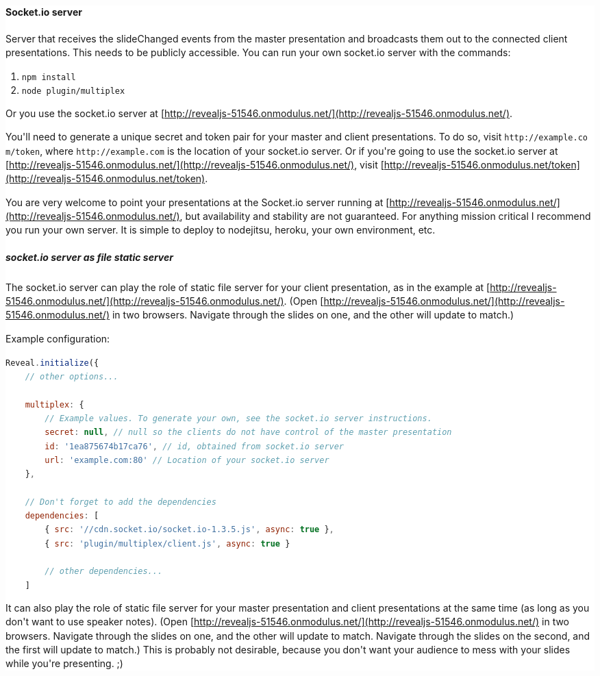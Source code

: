 #### Socket.io server
Server that receives the slideChanged events from the master presentation and broadcasts them out to the connected client presentations. This needs to be publicly accessible. You can run your own socket.io server with the commands:

1. ```npm install```
2. ```node plugin/multiplex```

Or you use the socket.io server at [http://revealjs-51546.onmodulus.net/](http://revealjs-51546.onmodulus.net/).

You'll need to generate a unique secret and token pair for your master and client presentations. To do so, visit ```http://example.com/token```, where ```http://example.com``` is the location of your socket.io server. Or if you're going to use the socket.io server at [http://revealjs-51546.onmodulus.net/](http://revealjs-51546.onmodulus.net/), visit [http://revealjs-51546.onmodulus.net/token](http://revealjs-51546.onmodulus.net/token).

You are very welcome to point your presentations at the Socket.io server running at [http://revealjs-51546.onmodulus.net/](http://revealjs-51546.onmodulus.net/), but availability and stability are not guaranteed. For anything mission critical I recommend you run your own server. It is simple to deploy to nodejitsu, heroku, your own environment, etc.

##### socket.io server as file static server

The socket.io server can play the role of static file server for your client presentation, as in the example at [http://revealjs-51546.onmodulus.net/](http://revealjs-51546.onmodulus.net/). (Open [http://revealjs-51546.onmodulus.net/](http://revealjs-51546.onmodulus.net/) in two browsers. Navigate through the slides on one, and the other will update to match.)

Example configuration:
```javascript
Reveal.initialize({
	// other options...

	multiplex: {
		// Example values. To generate your own, see the socket.io server instructions.
		secret: null, // null so the clients do not have control of the master presentation
		id: '1ea875674b17ca76', // id, obtained from socket.io server
		url: 'example.com:80' // Location of your socket.io server
	},

	// Don't forget to add the dependencies
	dependencies: [
		{ src: '//cdn.socket.io/socket.io-1.3.5.js', async: true },
		{ src: 'plugin/multiplex/client.js', async: true }

		// other dependencies...
	]
```

It can also play the role of static file server for your master presentation and client presentations at the same time (as long as you don't want to use speaker notes). (Open [http://revealjs-51546.onmodulus.net/](http://revealjs-51546.onmodulus.net/) in two browsers. Navigate through the slides on one, and the other will update to match. Navigate through the slides on the second, and the first will update to match.) This is probably not desirable, because you don't want your audience to mess with your slides while you're presenting. ;)
